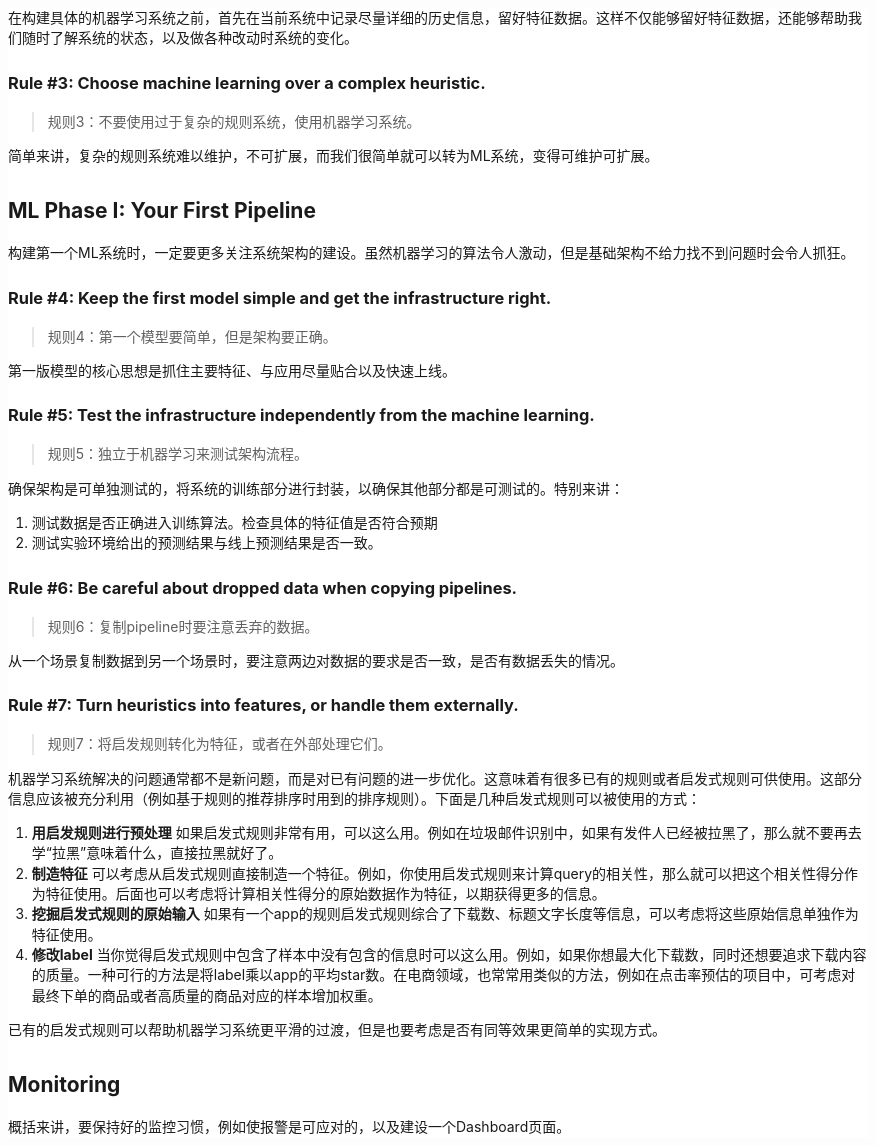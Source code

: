 在构建具体的机器学习系统之前，首先在当前系统中记录尽量详细的历史信息，留好特征数据。这样不仅能够留好特征数据，还能够帮助我们随时了解系统的状态，以及做各种改动时系统的变化。

### Rule #3: Choose machine learning over a complex heuristic.
> 规则3：不要使用过于复杂的规则系统，使用机器学习系统。

简单来讲，复杂的规则系统难以维护，不可扩展，而我们很简单就可以转为ML系统，变得可维护可扩展。

## ML Phase I: Your First Pipeline
构建第一个ML系统时，一定要更多关注系统架构的建设。虽然机器学习的算法令人激动，但是基础架构不给力找不到问题时会令人抓狂。

### Rule #4: Keep the first model simple and get the infrastructure right.
> 规则4：第一个模型要简单，但是架构要正确。

第一版模型的核心思想是抓住主要特征、与应用尽量贴合以及快速上线。

### Rule #5: Test the infrastructure independently from the machine learning.
> 规则5：独立于机器学习来测试架构流程。

确保架构是可单独测试的，将系统的训练部分进行封装，以确保其他部分都是可测试的。特别来讲：
1. 测试数据是否正确进入训练算法。检查具体的特征值是否符合预期
2. 测试实验环境给出的预测结果与线上预测结果是否一致。

### Rule #6: Be careful about dropped data when copying pipelines.
> 规则6：复制pipeline时要注意丢弃的数据。

从一个场景复制数据到另一个场景时，要注意两边对数据的要求是否一致，是否有数据丢失的情况。

### Rule #7: Turn heuristics into features, or handle them externally.

> 规则7：将启发规则转化为特征，或者在外部处理它们。

机器学习系统解决的问题通常都不是新问题，而是对已有问题的进一步优化。这意味着有很多已有的规则或者启发式规则可供使用。这部分信息应该被充分利用（例如基于规则的推荐排序时用到的排序规则）。下面是几种启发式规则可以被使用的方式：

1. **用启发规则进行预处理** 如果启发式规则非常有用，可以这么用。例如在垃圾邮件识别中，如果有发件人已经被拉黑了，那么就不要再去学“拉黑”意味着什么，直接拉黑就好了。
2. **制造特征** 可以考虑从启发式规则直接制造一个特征。例如，你使用启发式规则来计算query的相关性，那么就可以把这个相关性得分作为特征使用。后面也可以考虑将计算相关性得分的原始数据作为特征，以期获得更多的信息。
3. **挖掘启发式规则的原始输入**  如果有一个app的规则启发式规则综合了下载数、标题文字长度等信息，可以考虑将这些原始信息单独作为特征使用。
4. **修改label** 当你觉得启发式规则中包含了样本中没有包含的信息时可以这么用。例如，如果你想最大化下载数，同时还想要追求下载内容的质量。一种可行的方法是将label乘以app的平均star数。在电商领域，也常常用类似的方法，例如在点击率预估的项目中，可考虑对最终下单的商品或者高质量的商品对应的样本增加权重。

已有的启发式规则可以帮助机器学习系统更平滑的过渡，但是也要考虑是否有同等效果更简单的实现方式。

## Monitoring

概括来讲，要保持好的监控习惯，例如使报警是可应对的，以及建设一个Dashboard页面。

